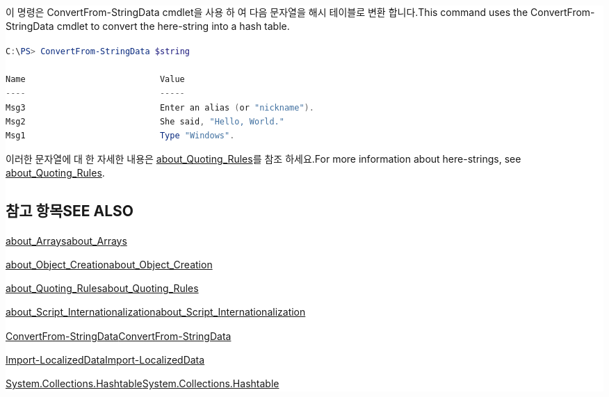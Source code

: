 <span data-ttu-id="8f5bd-211">이 명령은 ConvertFrom-StringData cmdlet을 사용 하 여 다음 문자열을 해시 테이블로 변환 합니다.</span><span class="sxs-lookup"><span data-stu-id="8f5bd-211">This command uses the ConvertFrom-StringData cmdlet to convert the here-string into a hash table.</span></span>

```powershell
C:\PS> ConvertFrom-StringData $string

Name                           Value
----                           -----
Msg3                           Enter an alias (or "nickname").
Msg2                           She said, "Hello, World."
Msg1                           Type "Windows".
```

<span data-ttu-id="8f5bd-212">이러한 문자열에 대 한 자세한 내용은 [about_Quoting_Rules](about_Quoting_Rules.md)를 참조 하세요.</span><span class="sxs-lookup"><span data-stu-id="8f5bd-212">For more information about here-strings, see [about_Quoting_Rules](about_Quoting_Rules.md).</span></span>

## <a name="see-also"></a><span data-ttu-id="8f5bd-213">참고 항목</span><span class="sxs-lookup"><span data-stu-id="8f5bd-213">SEE ALSO</span></span>

[<span data-ttu-id="8f5bd-214">about_Arrays</span><span class="sxs-lookup"><span data-stu-id="8f5bd-214">about_Arrays</span></span>](about_Arrays.md)

[<span data-ttu-id="8f5bd-215">about_Object_Creation</span><span class="sxs-lookup"><span data-stu-id="8f5bd-215">about_Object_Creation</span></span>](about_Object_Creation.md)

[<span data-ttu-id="8f5bd-216">about_Quoting_Rules</span><span class="sxs-lookup"><span data-stu-id="8f5bd-216">about_Quoting_Rules</span></span>](about_Quoting_Rules.md)

[<span data-ttu-id="8f5bd-217">about_Script_Internationalization</span><span class="sxs-lookup"><span data-stu-id="8f5bd-217">about_Script_Internationalization</span></span>](about_Script_Internationalization.md)

[<span data-ttu-id="8f5bd-218">ConvertFrom-StringData</span><span class="sxs-lookup"><span data-stu-id="8f5bd-218">ConvertFrom-StringData</span></span>](xref:Microsoft.PowerShell.Utility.ConvertFrom-StringData)

[<span data-ttu-id="8f5bd-219">Import-LocalizedData</span><span class="sxs-lookup"><span data-stu-id="8f5bd-219">Import-LocalizedData</span></span>](xref:Microsoft.PowerShell.Utility.Import-LocalizedData)

[<span data-ttu-id="8f5bd-220">System.Collections.Hashtable</span><span class="sxs-lookup"><span data-stu-id="8f5bd-220">System.Collections.Hashtable</span></span>](/dotnet/api/system.collections.hashtable)

